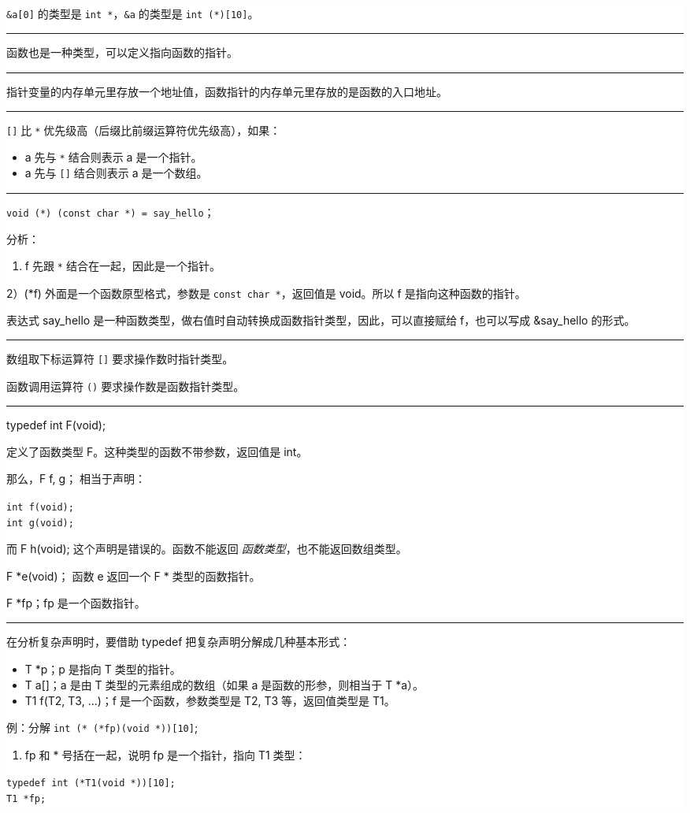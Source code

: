 `&a[0]` 的类型是 `int *`，`&a` 的类型是 `int (*)[10]`。

- - -

函数也是一种类型，可以定义指向函数的指针。

- - -

指针变量的内存单元里存放一个地址值，函数指针的内存单元里存放的是函数的入口地址。

- - -

`[]` 比 `*` 优先级高（后缀比前缀运算符优先级高），如果：

- a 先与 `*` 结合则表示 a 是一个指针。
- a 先与 `[]` 结合则表示 a 是一个数组。

- - -

`void (*) (const char *) = say_hello`；

分析：

1) f 先跟 `*` 结合在一起，因此是一个指针。

2）(*f) 外面是一个函数原型格式，参数是 `const char *`，返回值是 void。所以 f 是指向这种函数的指针。

表达式 say_hello 是一种函数类型，做右值时自动转换成函数指针类型，因此，可以直接赋给 f，也可以写成 &say_hello 的形式。

- - -

数组取下标运算符 `[]` 要求操作数时指针类型。

函数调用运算符 `()` 要求操作数是函数指针类型。

- - -

typedef int F(void);

定义了函数类型 F。这种类型的函数不带参数，返回值是 int。

那么，F f, g； 相当于声明：
```
int f(void);
int g(void);
```
而 F h(void); 这个声明是错误的。函数不能返回 *函数类型*，也不能返回数组类型。

F *e(void)； 函数 e 返回一个 F * 类型的函数指针。

F *fp；fp 是一个函数指针。

- - -

在分析复杂声明时，要借助 typedef 把复杂声明分解成几种基本形式：

- T *p；p 是指向 T 类型的指针。
- T a[]；a 是由 T 类型的元素组成的数组（如果 a 是函数的形参，则相当于 T *a）。
- T1 f(T2, T3, ...)；f 是一个函数，参数类型是 T2, T3 等，返回值类型是 T1。

例：分解 `int (* (*fp)(void *))[10]`;

1) fp 和 * 号括在一起，说明 fp 是一个指针，指向 T1 类型：
```
typedef int (*T1(void *))[10];
T1 *fp;
```
